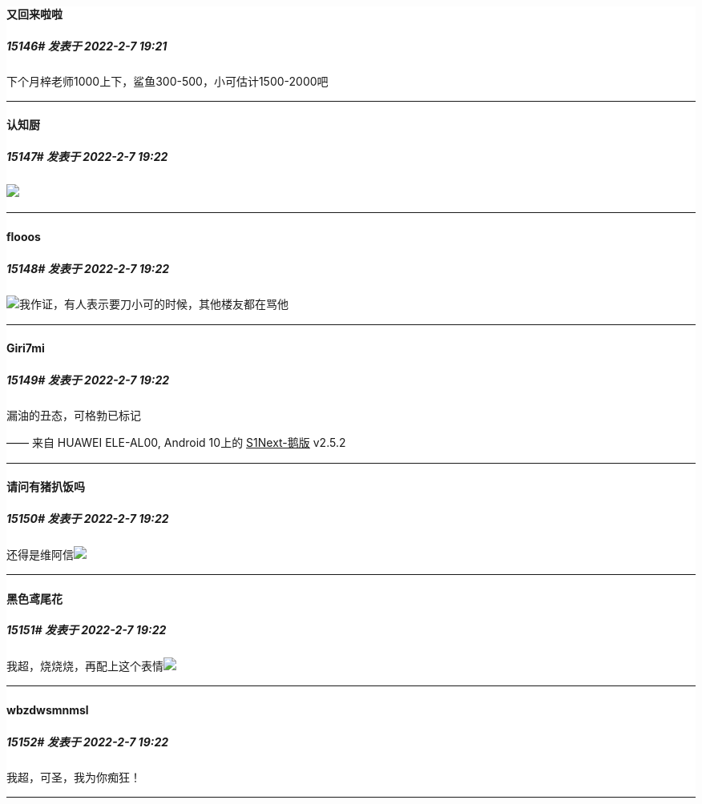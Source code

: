 ####  又回来啦啦  
##### 15146#       发表于 2022-2-7 19:21

下个月梓老师1000上下，鲨鱼300-500，小可估计1500-2000吧

*****

####  认知厨  
##### 15147#       发表于 2022-2-7 19:22

<img src="https://static.saraba1st.com/image/smiley/face2017/081.png" referrerpolicy="no-referrer">

*****

####  flooos  
##### 15148#       发表于 2022-2-7 19:22

<img src="https://static.saraba1st.com/image/smiley/face2017/228.gif" referrerpolicy="no-referrer">我作证，有人表示要刀小可的时候，其他楼友都在骂他

*****

####  Giri7mi  
##### 15149#       发表于 2022-2-7 19:22

漏油的丑态，可格勃已标记

—— 来自 HUAWEI ELE-AL00, Android 10上的 [S1Next-鹅版](https://github.com/ykrank/S1-Next/releases) v2.5.2

*****

####  请问有猪扒饭吗  
##### 15150#       发表于 2022-2-7 19:22

还得是维阿信<img src="https://static.saraba1st.com/image/smiley/face2017/067.png" referrerpolicy="no-referrer">



*****

####  黑色鸢尾花  
##### 15151#       发表于 2022-2-7 19:22

我超，烧烧烧，再配上这个表情<img src="https://static.saraba1st.com/image/smiley/face2017/081.png" referrerpolicy="no-referrer">

*****

####  wbzdwsmnmsl  
##### 15152#       发表于 2022-2-7 19:22

我超，可圣，我为你痴狂！

*****
